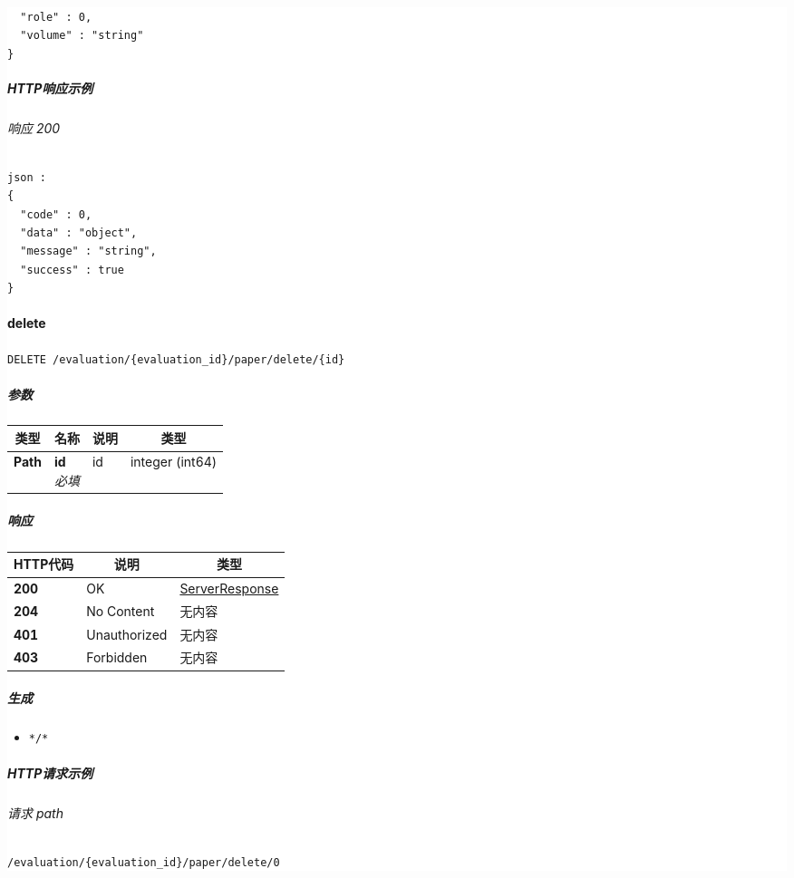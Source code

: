 ```
  "role" : 0,
  "volume" : "string"
}
```


##### HTTP响应示例

###### 响应 200
```
json :
{
  "code" : 0,
  "data" : "object",
  "message" : "string",
  "success" : true
}
```


<a name="deleteusingdelete_8"></a>
#### delete
```
DELETE /evaluation/{evaluation_id}/paper/delete/{id}
```


##### 参数

|类型|名称|说明|类型|
|---|---|---|---|
|**Path**|**id**  <br>*必填*|id|integer (int64)|


##### 响应

|HTTP代码|说明|类型|
|---|---|---|
|**200**|OK|[ServerResponse](#serverresponse)|
|**204**|No Content|无内容|
|**401**|Unauthorized|无内容|
|**403**|Forbidden|无内容|


##### 生成

* `*/*`


##### HTTP请求示例

###### 请求 path
```
/evaluation/{evaluation_id}/paper/delete/0
```
